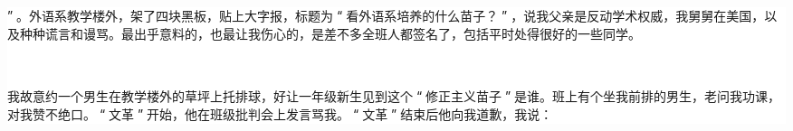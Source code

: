    ”
  </span>
  <span class="s1">
   。外语系教学楼外，架了四块黑板，贴上大字报，标题为
  </span>
  <span class="s2">
   “
  </span>
  <span class="s1">
   看外语系培养的什么苗子？
  </span>
  <span class="s2">
   ”
  </span>
  <span class="s1">
   ，说我父亲是反动学术权威，我舅舅在美国，以及种种谎言和谩骂。最出乎意料的，也最让我伤心的，是差不多全班人都签名了，包括平时处得很好的一些同学。
  </span>
 </p>
 <p class="p1">
  <span class="s1">
  </span>
  <br/>
 </p>
 <p class="p2">
  <span class="s1">
   我故意约一个男生在教学楼外的草坪上托排球，好让一年级新生见到这个
  </span>
  <span class="s2">
   “
  </span>
  <span class="s1">
   修正主义苗子
  </span>
  <span class="s2">
   ”
  </span>
  <span class="s1">
   是谁。班上有个坐我前排的男生，老问我功课，对我赞不绝口。
  </span>
  <span class="s2">
   “
  </span>
  <span class="s1">
   文革
  </span>
  <span class="s2">
   ”
  </span>
  <span class="s1">
   开始，他在班级批判会上发言骂我。
  </span>
  <span class="s2">
   “
  </span>
  <span class="s1">
   文革
  </span>
  <span class="s2">
   ”
  </span>
  <span class="s1">
   结束后他向我道歉，我说：
  </span>
  <span class="s2">